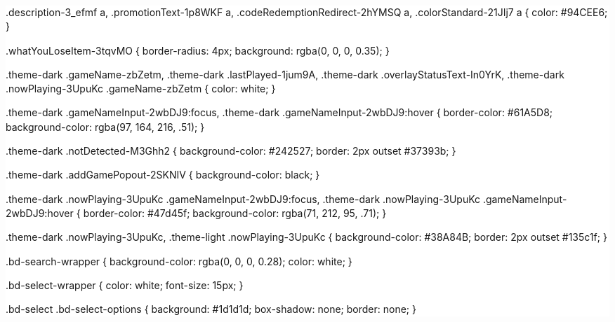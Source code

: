 .description-3_efmf a, .promotionText-1p8WKF a, .codeRedemptionRedirect-2hYMSQ a, .colorStandard-21JIj7 a {
    color: #94CEE6;
}

.whatYouLoseItem-3tqvMO {
    border-radius: 4px;
    background: rgba(0, 0, 0, 0.35);
} 

.theme-dark .gameName-zbZetm, .theme-dark .lastPlayed-1jum9A, .theme-dark .overlayStatusText-In0YrK,
.theme-dark .nowPlaying-3UpuKc .gameName-zbZetm {
    color: white;
}

.theme-dark .gameNameInput-2wbDJ9:focus, .theme-dark .gameNameInput-2wbDJ9:hover {
    border-color: #61A5D8;
    background-color: rgba(97, 164, 216, .51);
}

.theme-dark .notDetected-M3Ghh2 {
    background-color: #242527;
    border: 2px outset #37393b;
}

.theme-dark .addGamePopout-2SKNIV {
    background-color: black;
}

.theme-dark .nowPlaying-3UpuKc .gameNameInput-2wbDJ9:focus, .theme-dark .nowPlaying-3UpuKc .gameNameInput-2wbDJ9:hover {
    border-color: #47d45f;
    background-color: rgba(71, 212, 95, .71);
}

.theme-dark .nowPlaying-3UpuKc, .theme-light .nowPlaying-3UpuKc {
    background-color: #38A84B;
    border: 2px outset #135c1f;
}

.bd-search-wrapper {
    background-color: rgba(0, 0, 0, 0.28);
    color: white;
}

.bd-select-wrapper {
    color: white;
    font-size: 15px;
}

.bd-select .bd-select-options {
    background: #1d1d1d;
    box-shadow: none;
    border: none;
}
